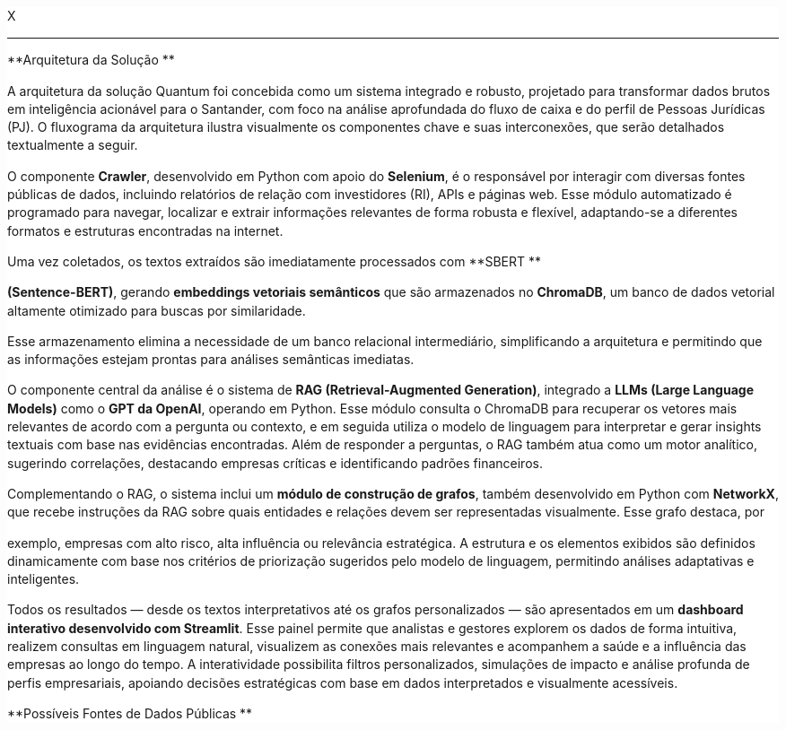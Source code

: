 



X 

****



**Arquitetura da Solução **

A arquitetura da solução Quantum foi concebida como um sistema integrado e robusto, projetado para transformar dados brutos em inteligência acionável para o Santander, com foco na análise aprofundada do fluxo de caixa e do perfil de Pessoas Jurídicas \(PJ\). O fluxograma da arquitetura ilustra visualmente os componentes chave e suas interconexões, que serão detalhados textualmente a seguir. 





O componente **Crawler**, desenvolvido em Python com apoio do **Selenium**, é o responsável por interagir com diversas fontes públicas de dados, incluindo relatórios de relação com investidores \(RI\), APIs e páginas web. Esse módulo automatizado é programado para navegar, localizar e extrair informações relevantes de forma robusta e flexível, adaptando-se a diferentes formatos e estruturas encontradas na internet. 

Uma vez coletados, os textos extraídos são imediatamente processados com **SBERT **

**\(Sentence-BERT\)**, gerando **embeddings vetoriais semânticos** que são armazenados no **ChromaDB**, um banco de dados vetorial altamente otimizado para buscas por similaridade. 

Esse armazenamento elimina a necessidade de um banco relacional intermediário, simplificando a arquitetura e permitindo que as informações estejam prontas para análises semânticas imediatas. 

O componente central da análise é o sistema de **RAG \(Retrieval-Augmented Generation\)**, integrado a **LLMs \(Large Language Models\)** como o **GPT da OpenAI**, operando em Python. Esse módulo consulta o ChromaDB para recuperar os vetores mais relevantes de acordo com a pergunta ou contexto, e em seguida utiliza o modelo de linguagem para interpretar e gerar insights textuais com base nas evidências encontradas. Além de responder a perguntas, o RAG também atua como um motor analítico, sugerindo correlações, destacando empresas críticas e identificando padrões financeiros. 

Complementando o RAG, o sistema inclui um **módulo de construção de grafos**, também desenvolvido em Python com **NetworkX**, que recebe instruções da RAG sobre quais entidades e relações devem ser representadas visualmente. Esse grafo destaca, por 

exemplo, empresas com alto risco, alta influência ou relevância estratégica. A estrutura e os elementos exibidos são definidos dinamicamente com base nos critérios de priorização sugeridos pelo modelo de linguagem, permitindo análises adaptativas e inteligentes. 

Todos os resultados — desde os textos interpretativos até os grafos personalizados — são apresentados em um **dashboard interativo desenvolvido com Streamlit**. Esse painel permite que analistas e gestores explorem os dados de forma intuitiva, realizem consultas em linguagem natural, visualizem as conexões mais relevantes e acompanhem a saúde e a influência das empresas ao longo do tempo. A interatividade possibilita filtros personalizados, simulações de impacto e análise profunda de perfis empresariais, apoiando decisões estratégicas com base em dados interpretados e visualmente acessíveis. 





**Possíveis Fontes de Dados Públicas **
